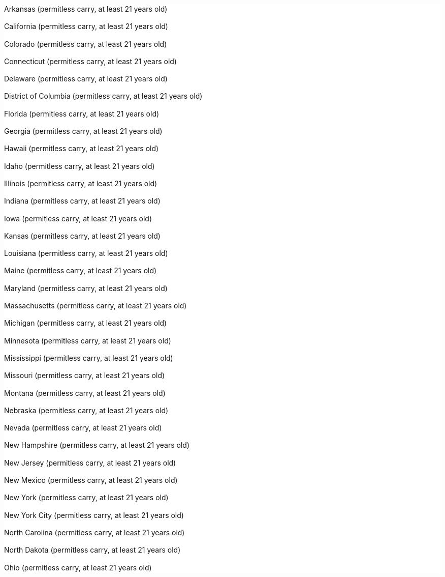 Arkansas (permitless carry, at least 21 years old)

California (permitless carry, at least 21 years old)

Colorado (permitless carry, at least 21 years old)

Connecticut (permitless carry, at least 21 years old)

Delaware (permitless carry, at least 21 years old)

District of Columbia (permitless carry, at least 21 years old)

Florida (permitless carry, at least 21 years old)

Georgia (permitless carry, at least 21 years old)

Hawaii (permitless carry, at least 21 years old)

Idaho (permitless carry, at least 21 years old)

Illinois (permitless carry, at least 21 years old)

Indiana (permitless carry, at least 21 years old)

Iowa (permitless carry, at least 21 years old)

Kansas (permitless carry, at least 21 years old)

Louisiana (permitless carry, at least 21 years old)

Maine (permitless carry, at least 21 years old)

Maryland (permitless carry, at least 21 years old)

Massachusetts (permitless carry, at least 21 years old)

Michigan (permitless carry, at least 21 years old)

Minnesota (permitless carry, at least 21 years old)

Mississippi (permitless carry, at least 21 years old)

Missouri (permitless carry, at least 21 years old)

Montana (permitless carry, at least 21 years old)

Nebraska (permitless carry, at least 21 years old)

Nevada (permitless carry, at least 21 years old)

New Hampshire (permitless carry, at least 21 years old)

New Jersey (permitless carry, at least 21 years old)

New Mexico (permitless carry, at least 21 years old)

New York (permitless carry, at least 21 years old)

New York City (permitless carry, at least 21 years old)

North Carolina (permitless carry, at least 21 years old)

North Dakota (permitless carry, at least 21 years old)

Ohio (permitless carry, at least 21 years old)

